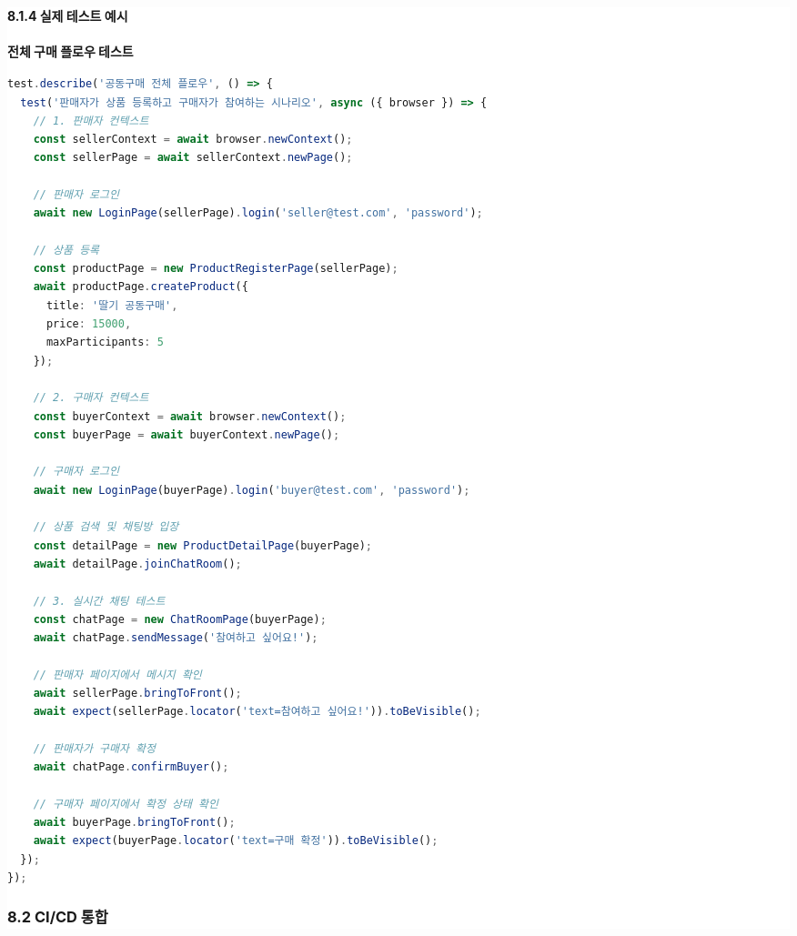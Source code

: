 #### 8.1.4 실제 테스트 예시

**전체 구매 플로우 테스트**
```typescript
test.describe('공동구매 전체 플로우', () => {
  test('판매자가 상품 등록하고 구매자가 참여하는 시나리오', async ({ browser }) => {
    // 1. 판매자 컨텍스트
    const sellerContext = await browser.newContext();
    const sellerPage = await sellerContext.newPage();

    // 판매자 로그인
    await new LoginPage(sellerPage).login('seller@test.com', 'password');

    // 상품 등록
    const productPage = new ProductRegisterPage(sellerPage);
    await productPage.createProduct({
      title: '딸기 공동구매',
      price: 15000,
      maxParticipants: 5
    });

    // 2. 구매자 컨텍스트
    const buyerContext = await browser.newContext();
    const buyerPage = await buyerContext.newPage();

    // 구매자 로그인
    await new LoginPage(buyerPage).login('buyer@test.com', 'password');

    // 상품 검색 및 채팅방 입장
    const detailPage = new ProductDetailPage(buyerPage);
    await detailPage.joinChatRoom();

    // 3. 실시간 채팅 테스트
    const chatPage = new ChatRoomPage(buyerPage);
    await chatPage.sendMessage('참여하고 싶어요!');

    // 판매자 페이지에서 메시지 확인
    await sellerPage.bringToFront();
    await expect(sellerPage.locator('text=참여하고 싶어요!')).toBeVisible();

    // 판매자가 구매자 확정
    await chatPage.confirmBuyer();

    // 구매자 페이지에서 확정 상태 확인
    await buyerPage.bringToFront();
    await expect(buyerPage.locator('text=구매 확정')).toBeVisible();
  });
});
```

### 8.2 CI/CD 통합
